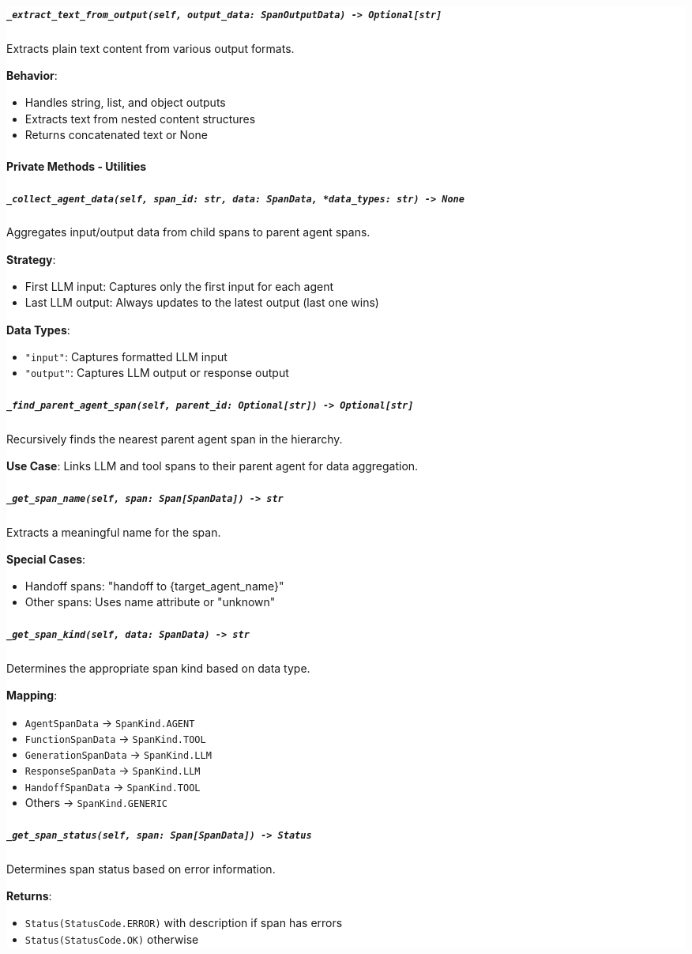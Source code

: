 ##### `_extract_text_from_output(self, output_data: SpanOutputData) -> Optional[str]`
Extracts plain text content from various output formats.

**Behavior**:
- Handles string, list, and object outputs
- Extracts text from nested content structures
- Returns concatenated text or None

#### Private Methods - Utilities

##### `_collect_agent_data(self, span_id: str, data: SpanData, *data_types: str) -> None`
Aggregates input/output data from child spans to parent agent spans.

**Strategy**:
- First LLM input: Captures only the first input for each agent
- Last LLM output: Always updates to the latest output (last one wins)

**Data Types**:
- `"input"`: Captures formatted LLM input
- `"output"`: Captures LLM output or response output

##### `_find_parent_agent_span(self, parent_id: Optional[str]) -> Optional[str]`
Recursively finds the nearest parent agent span in the hierarchy.

**Use Case**: Links LLM and tool spans to their parent agent for data aggregation.

##### `_get_span_name(self, span: Span[SpanData]) -> str`
Extracts a meaningful name for the span.

**Special Cases**:
- Handoff spans: "handoff to {target_agent_name}"
- Other spans: Uses name attribute or "unknown"

##### `_get_span_kind(self, data: SpanData) -> str`
Determines the appropriate span kind based on data type.

**Mapping**:
- `AgentSpanData` → `SpanKind.AGENT`
- `FunctionSpanData` → `SpanKind.TOOL`
- `GenerationSpanData` → `SpanKind.LLM`
- `ResponseSpanData` → `SpanKind.LLM`
- `HandoffSpanData` → `SpanKind.TOOL`
- Others → `SpanKind.GENERIC`

##### `_get_span_status(self, span: Span[SpanData]) -> Status`
Determines span status based on error information.

**Returns**:
- `Status(StatusCode.ERROR)` with description if span has errors
- `Status(StatusCode.OK)` otherwise
